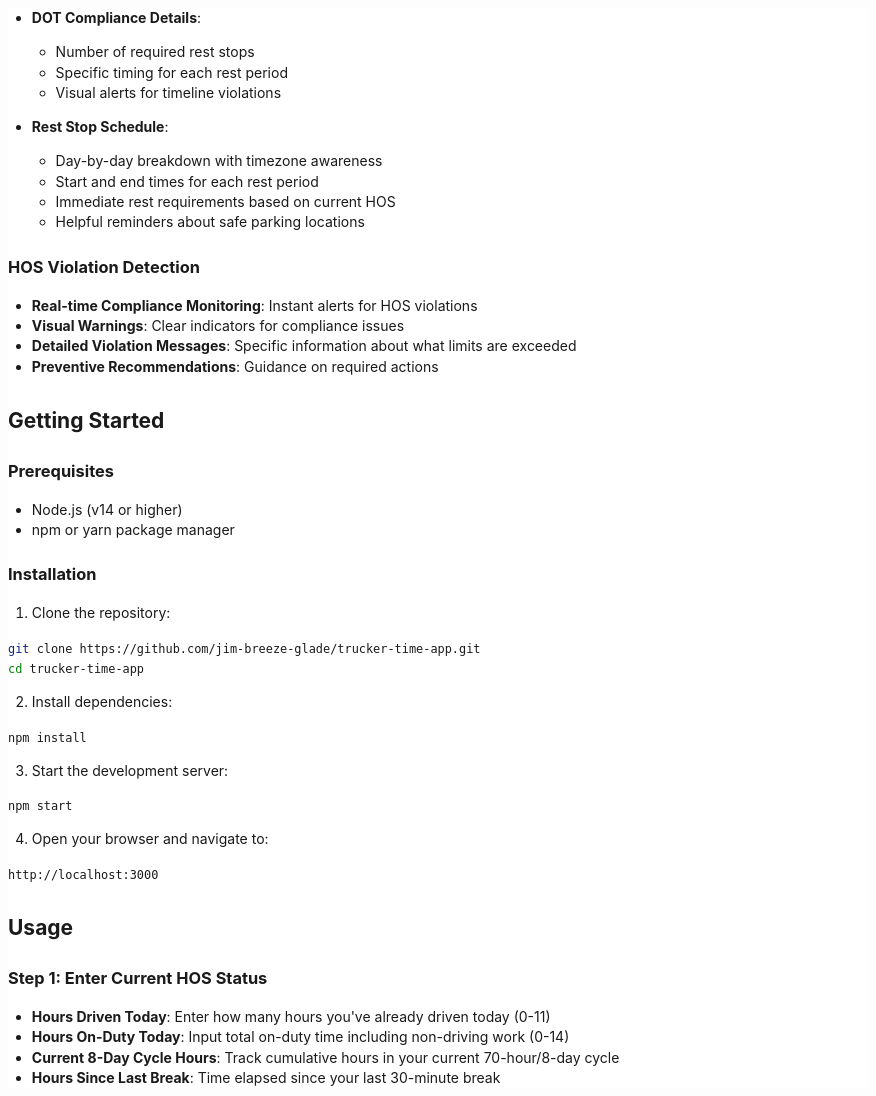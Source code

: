 - **DOT Compliance Details**:
  - Number of required rest stops
  - Specific timing for each rest period
  - Visual alerts for timeline violations

- **Rest Stop Schedule**:
  - Day-by-day breakdown with timezone awareness
  - Start and end times for each rest period
  - Immediate rest requirements based on current HOS
  - Helpful reminders about safe parking locations

### HOS Violation Detection
- **Real-time Compliance Monitoring**: Instant alerts for HOS violations
- **Visual Warnings**: Clear indicators for compliance issues
- **Detailed Violation Messages**: Specific information about what limits are exceeded
- **Preventive Recommendations**: Guidance on required actions

## Getting Started

### Prerequisites
- Node.js (v14 or higher)
- npm or yarn package manager

### Installation

1. Clone the repository:
```bash
git clone https://github.com/jim-breeze-glade/trucker-time-app.git
cd trucker-time-app
```

2. Install dependencies:
```bash
npm install
```

3. Start the development server:
```bash
npm start
```

4. Open your browser and navigate to:
```
http://localhost:3000
```

## Usage

### Step 1: Enter Current HOS Status
- **Hours Driven Today**: Enter how many hours you've already driven today (0-11)
- **Hours On-Duty Today**: Input total on-duty time including non-driving work (0-14)  
- **Current 8-Day Cycle Hours**: Track cumulative hours in your current 70-hour/8-day cycle
- **Hours Since Last Break**: Time elapsed since your last 30-minute break
